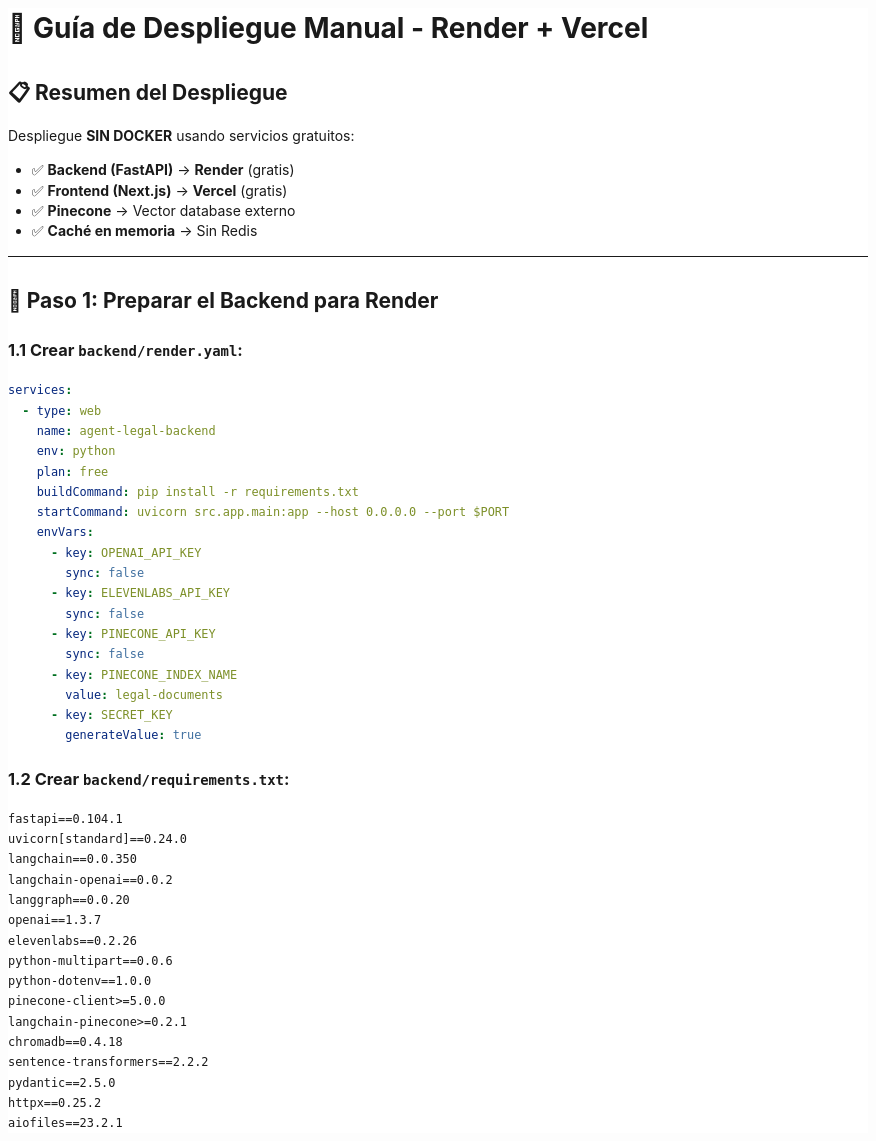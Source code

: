 # 🚀 Guía de Despliegue Manual - Render + Vercel

## 📋 **Resumen del Despliegue**

Despliegue **SIN DOCKER** usando servicios gratuitos:
- ✅ **Backend (FastAPI)** → **Render** (gratis)
- ✅ **Frontend (Next.js)** → **Vercel** (gratis)
- ✅ **Pinecone** → Vector database externo
- ✅ **Caché en memoria** → Sin Redis

---

## 🎯 **Paso 1: Preparar el Backend para Render**

### **1.1 Crear `backend/render.yaml`:**
```yaml
services:
  - type: web
    name: agent-legal-backend
    env: python
    plan: free
    buildCommand: pip install -r requirements.txt
    startCommand: uvicorn src.app.main:app --host 0.0.0.0 --port $PORT
    envVars:
      - key: OPENAI_API_KEY
        sync: false
      - key: ELEVENLABS_API_KEY
        sync: false
      - key: PINECONE_API_KEY
        sync: false
      - key: PINECONE_INDEX_NAME
        value: legal-documents
      - key: SECRET_KEY
        generateValue: true
```

### **1.2 Crear `backend/requirements.txt`:**
```txt
fastapi==0.104.1
uvicorn[standard]==0.24.0
langchain==0.0.350
langchain-openai==0.0.2
langgraph==0.0.20
openai==1.3.7
elevenlabs==0.2.26
python-multipart==0.0.6
python-dotenv==1.0.0
pinecone-client>=5.0.0
langchain-pinecone>=0.2.1
chromadb==0.4.18
sentence-transformers==2.2.2
pydantic==2.5.0
httpx==0.25.2
aiofiles==23.2.1
```
